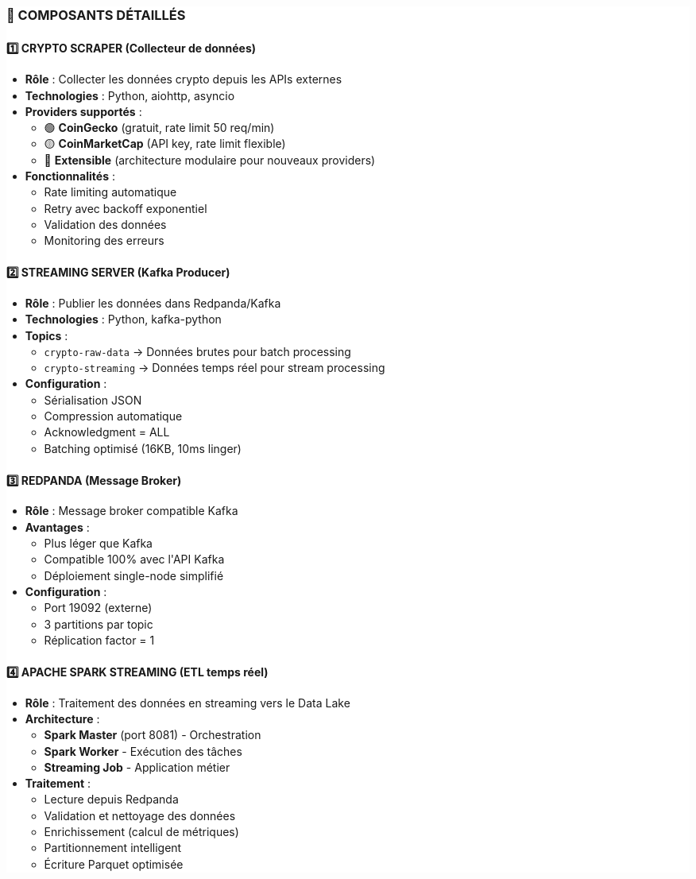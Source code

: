
### 🧬 COMPOSANTS DÉTAILLÉS

#### 1️⃣ **CRYPTO SCRAPER** (Collecteur de données)
- **Rôle** : Collecter les données crypto depuis les APIs externes
- **Technologies** : Python, aiohttp, asyncio
- **Providers supportés** :
  - 🟢 **CoinGecko** (gratuit, rate limit 50 req/min)
  - 🟡 **CoinMarketCap** (API key, rate limit flexible)
  - 🔵 **Extensible** (architecture modulaire pour nouveaux providers)
- **Fonctionnalités** :
  - Rate limiting automatique
  - Retry avec backoff exponentiel
  - Validation des données
  - Monitoring des erreurs

#### 2️⃣ **STREAMING SERVER** (Kafka Producer)
- **Rôle** : Publier les données dans Redpanda/Kafka
- **Technologies** : Python, kafka-python
- **Topics** :
  - `crypto-raw-data` → Données brutes pour batch processing
  - `crypto-streaming` → Données temps réel pour stream processing
- **Configuration** :
  - Sérialisation JSON
  - Compression automatique
  - Acknowledgment = ALL
  - Batching optimisé (16KB, 10ms linger)

#### 3️⃣ **REDPANDA** (Message Broker)
- **Rôle** : Message broker compatible Kafka
- **Avantages** :
  - Plus léger que Kafka
  - Compatible 100% avec l'API Kafka
  - Déploiement single-node simplifié
- **Configuration** :
  - Port 19092 (externe)
  - 3 partitions par topic
  - Réplication factor = 1

#### 4️⃣ **APACHE SPARK STREAMING** (ETL temps réel)
- **Rôle** : Traitement des données en streaming vers le Data Lake
- **Architecture** :
  - **Spark Master** (port 8081) - Orchestration
  - **Spark Worker** - Exécution des tâches
  - **Streaming Job** - Application métier
- **Traitement** :
  - Lecture depuis Redpanda
  - Validation et nettoyage des données
  - Enrichissement (calcul de métriques)
  - Partitionnement intelligent
  - Écriture Parquet optimisée
